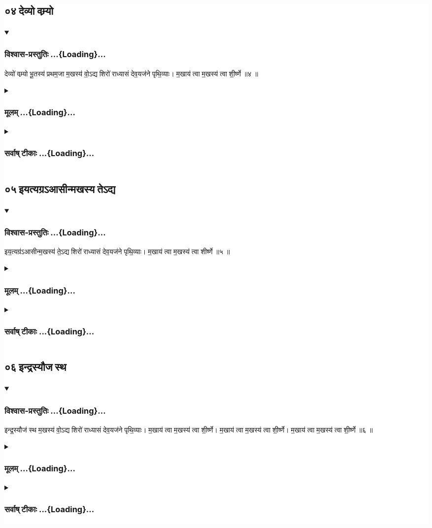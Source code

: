 ## ०४ देव्यो वम्र्यो
<div class="js_include" newlevelforh1="3" title="विश्वास-प्रस्तुतिः" unfilled url="/vedAH_yajuH/vAjasaneyam/mAdhyandinam/saMhitA/vishvAsa-prastutiH/37/04_devyo_vamryo.md">
<details open><summary><h3>विश्वास-प्रस्तुतिः ...{Loading}...</h3></summary>

देव्यो॑ वम्र्यो भू॒तस्य॑ प्रथम॒जा म॒खस्य॑ वो॒ऽद्य शिरो॑ राध्यासं देव॒यज॑ने पृथि॒व्याः। म॒खाय॑ त्वा म॒खस्य॑ त्वा शी॒र्ष्णे ॥४ ॥
</details>
</div>
<div class="js_include collapsed" newlevelforh1="3" title="मूलम्" unfilled url="/vedAH_yajuH/vAjasaneyam/mAdhyandinam/saMhitA/mUlam/37/04_devyo_vamryo.md">
<details><summary><h3>मूलम् ...{Loading}...</h3></summary></details>
</div>
<div class="js_include collapsed" newlevelforh1="3" title="सर्वाष् टीकाः" unfilled url="/vedAH_yajuH/vAjasaneyam/mAdhyandinam/saMhitA/sarvASh_TIkAH/37/04_devyo_vamryo.md">
<details><summary><h3>सर्वाष् टीकाः ...{Loading}...</h3></summary></details>
</div>

## ०५ इयत्यग्रऽआसीन्मखस्य तेऽद्य
<div class="js_include" newlevelforh1="3" title="विश्वास-प्रस्तुतिः" unfilled url="/vedAH_yajuH/vAjasaneyam/mAdhyandinam/saMhitA/vishvAsa-prastutiH/37/05_iyatyagra-AsInmakhasya_te-dya.md">
<details open><summary><h3>विश्वास-प्रस्तुतिः ...{Loading}...</h3></summary>

इय॒त्यग्र॑ऽआसीन्म॒खस्य॑ ते॒ऽद्य शिरो॑ राध्यासं देव॒यज॑ने पृथि॒व्याः। म॒खाय॑ त्वा म॒खस्य॑ त्वा शीर्ष्णे ॥५ ॥
</details>
</div>
<div class="js_include collapsed" newlevelforh1="3" title="मूलम्" unfilled url="/vedAH_yajuH/vAjasaneyam/mAdhyandinam/saMhitA/mUlam/37/05_iyatyagra-AsInmakhasya_te-dya.md">
<details><summary><h3>मूलम् ...{Loading}...</h3></summary></details>
</div>
<div class="js_include collapsed" newlevelforh1="3" title="सर्वाष् टीकाः" unfilled url="/vedAH_yajuH/vAjasaneyam/mAdhyandinam/saMhitA/sarvASh_TIkAH/37/05_iyatyagra-AsInmakhasya_te-dya.md">
<details><summary><h3>सर्वाष् टीकाः ...{Loading}...</h3></summary></details>
</div>

## ०६ इन्द्रस्यौज स्थ
<div class="js_include" newlevelforh1="3" title="विश्वास-प्रस्तुतिः" unfilled url="/vedAH_yajuH/vAjasaneyam/mAdhyandinam/saMhitA/vishvAsa-prastutiH/37/06_indrasyauja_stha.md">
<details open><summary><h3>विश्वास-प्रस्तुतिः ...{Loading}...</h3></summary>

इन्द्र॒स्यौज॑ स्थ म॒खस्य॑ वो॒ऽद्य शिरो॑ राध्यासं देव॒यज॑ने पृथि॒व्याः। म॒खाय॑ त्वा म॒खस्य॑ त्वा शी॒र्ष्णे। म॒खाय॑ त्वा म॒खस्य॑ त्वा शी॒र्ष्णे। म॒खाय॑ त्वा म॒खस्य॑ त्वा शी॒र्ष्णे ॥६ ॥
</details>
</div>
<div class="js_include collapsed" newlevelforh1="3" title="मूलम्" unfilled url="/vedAH_yajuH/vAjasaneyam/mAdhyandinam/saMhitA/mUlam/37/06_indrasyauja_stha.md">
<details><summary><h3>मूलम् ...{Loading}...</h3></summary></details>
</div>
<div class="js_include collapsed" newlevelforh1="3" title="सर्वाष् टीकाः" unfilled url="/vedAH_yajuH/vAjasaneyam/mAdhyandinam/saMhitA/sarvASh_TIkAH/37/06_indrasyauja_stha.md">
<details><summary><h3>सर्वाष् टीकाः ...{Loading}...</h3></summary></details>
</div>
